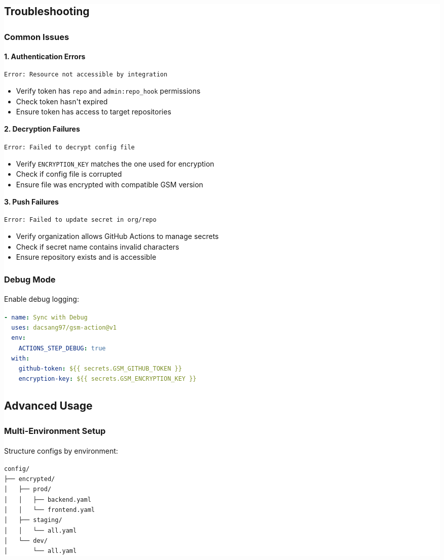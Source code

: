 ## Troubleshooting

### Common Issues

**1. Authentication Errors**

```
Error: Resource not accessible by integration
```

- Verify token has `repo` and `admin:repo_hook` permissions
- Check token hasn't expired
- Ensure token has access to target repositories

**2. Decryption Failures**

```
Error: Failed to decrypt config file
```

- Verify `ENCRYPTION_KEY` matches the one used for encryption
- Check if config file is corrupted
- Ensure file was encrypted with compatible GSM version

**3. Push Failures**

```
Error: Failed to update secret in org/repo
```

- Verify organization allows GitHub Actions to manage secrets
- Check if secret name contains invalid characters
- Ensure repository exists and is accessible

### Debug Mode

Enable debug logging:

```yaml
- name: Sync with Debug
  uses: dacsang97/gsm-action@v1
  env:
    ACTIONS_STEP_DEBUG: true
  with:
    github-token: ${{ secrets.GSM_GITHUB_TOKEN }}
    encryption-key: ${{ secrets.GSM_ENCRYPTION_KEY }}
```

## Advanced Usage

### Multi-Environment Setup

Structure configs by environment:

```
config/
├── encrypted/
│   ├── prod/
│   │   ├── backend.yaml
│   │   └── frontend.yaml
│   ├── staging/
│   │   └── all.yaml
│   └── dev/
│       └── all.yaml
```

